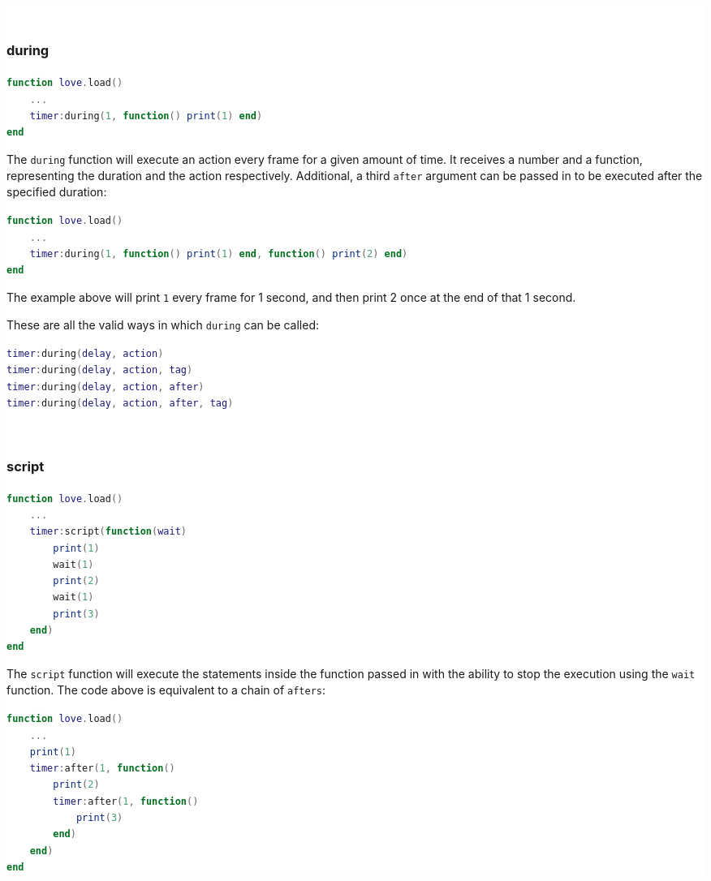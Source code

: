 <br>

### during

```lua
function love.load()
    ...
    timer:during(1, function() print(1) end)
end
```

The `during` function will execute an action every frame for a given amount of time. It receives a number and a function, representing the duration and the action respectively. Additional, a third
`after` argument can be passed in to be executed after the specified duration:

```lua
function love.load()
    ...
    timer:during(1, function() print(1) end, function() print(2) end)
end
```

The example above will print `1` every frame for 1 second, and then print 2 once at the end of that 1 second.

These are all the valid ways in which `during` can be called:

```lua
timer:during(delay, action)
timer:during(delay, action, tag)
timer:during(delay, action, after)
timer:during(delay, action, after, tag)
```

<br>

### script

```lua
function love.load()
    ...
    timer:script(function(wait)
        print(1)
        wait(1)
        print(2)
        wait(1)
        print(3)
    end)
end
```

The `script` function will execute the statements inside the function passed in with the ability to stop the execution using the `wait` function. The code above is equivalent to a chain of `afters`:

```lua
function love.load()
    ...
    print(1)
    timer:after(1, function()
        print(2)
        timer:after(1, function()
            print(3)
        end)
    end)
end
```
